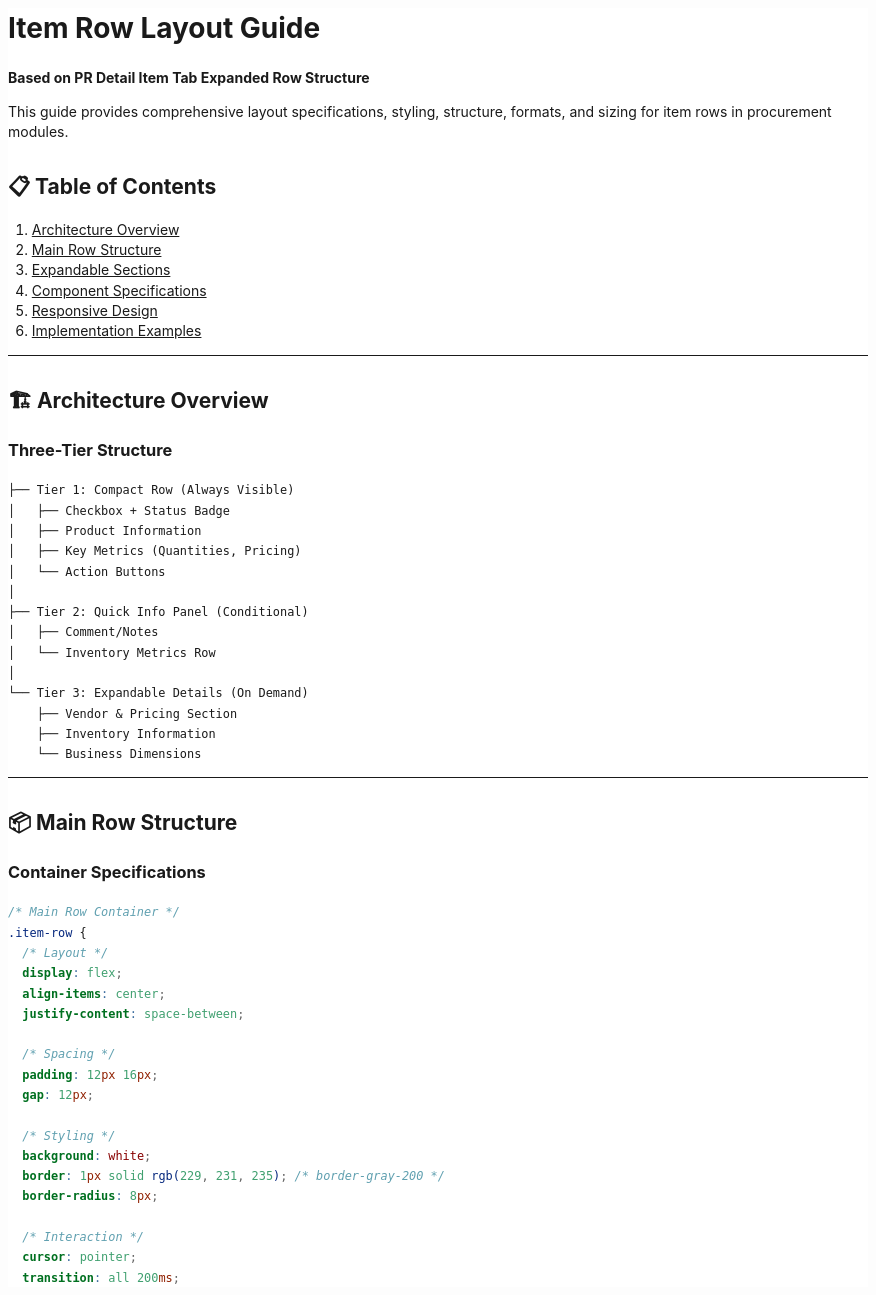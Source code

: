 # Item Row Layout Guide
**Based on PR Detail Item Tab Expanded Row Structure**

This guide provides comprehensive layout specifications, styling, structure, formats, and sizing for item rows in procurement modules.

## 📋 Table of Contents
1. [Architecture Overview](#architecture-overview)
2. [Main Row Structure](#main-row-structure)
3. [Expandable Sections](#expandable-sections)
4. [Component Specifications](#component-specifications)
5. [Responsive Design](#responsive-design)
6. [Implementation Examples](#implementation-examples)

---

## 🏗️ Architecture Overview

### Three-Tier Structure
```
├── Tier 1: Compact Row (Always Visible)
│   ├── Checkbox + Status Badge
│   ├── Product Information
│   ├── Key Metrics (Quantities, Pricing)
│   └── Action Buttons
│
├── Tier 2: Quick Info Panel (Conditional)
│   ├── Comment/Notes
│   └── Inventory Metrics Row
│
└── Tier 3: Expandable Details (On Demand)
    ├── Vendor & Pricing Section
    ├── Inventory Information
    └── Business Dimensions
```

---

## 📦 Main Row Structure

### Container Specifications
```css
/* Main Row Container */
.item-row {
  /* Layout */
  display: flex;
  align-items: center;
  justify-content: space-between;
  
  /* Spacing */
  padding: 12px 16px;
  gap: 12px;
  
  /* Styling */
  background: white;
  border: 1px solid rgb(229, 231, 235); /* border-gray-200 */
  border-radius: 8px;
  
  /* Interaction */
  cursor: pointer;
  transition: all 200ms;
```